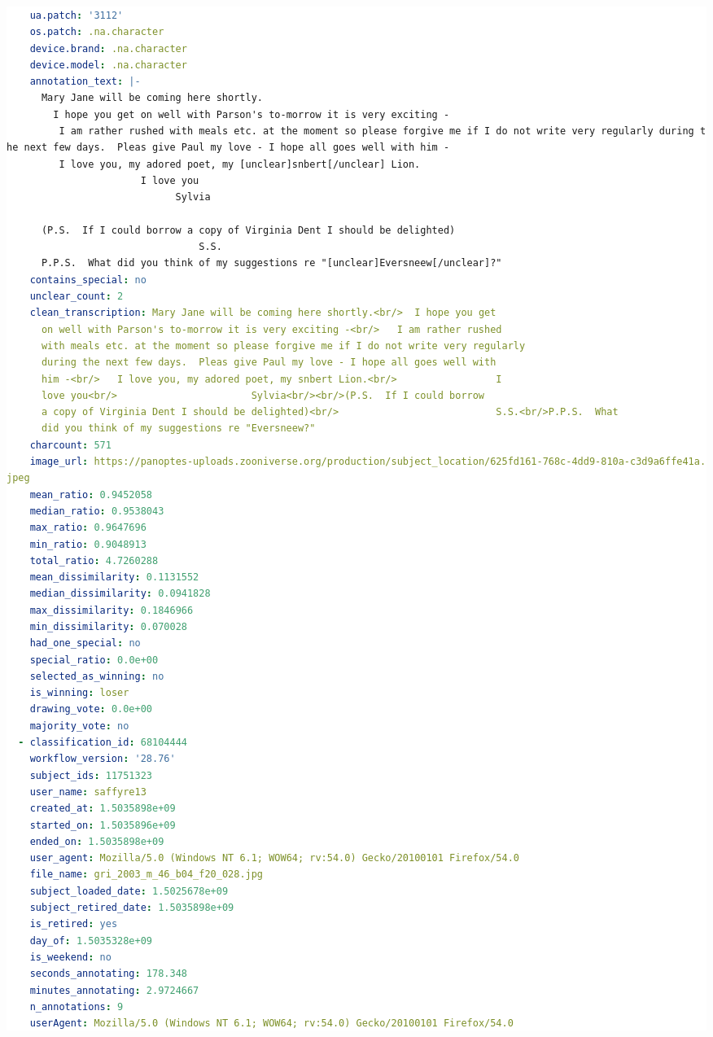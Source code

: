 ```yaml
    ua.patch: '3112'
    os.patch: .na.character
    device.brand: .na.character
    device.model: .na.character
    annotation_text: |-
      Mary Jane will be coming here shortly.
        I hope you get on well with Parson's to-morrow it is very exciting -
         I am rather rushed with meals etc. at the moment so please forgive me if I do not write very regularly during the next few days.  Pleas give Paul my love - I hope all goes well with him -
         I love you, my adored poet, my [unclear]snbert[/unclear] Lion.
                       I love you
                             Sylvia

      (P.S.  If I could borrow a copy of Virginia Dent I should be delighted)
                                 S.S.
      P.P.S.  What did you think of my suggestions re "[unclear]Eversneew[/unclear]?"
    contains_special: no
    unclear_count: 2
    clean_transcription: Mary Jane will be coming here shortly.<br/>  I hope you get
      on well with Parson's to-morrow it is very exciting -<br/>   I am rather rushed
      with meals etc. at the moment so please forgive me if I do not write very regularly
      during the next few days.  Pleas give Paul my love - I hope all goes well with
      him -<br/>   I love you, my adored poet, my snbert Lion.<br/>                 I
      love you<br/>                       Sylvia<br/><br/>(P.S.  If I could borrow
      a copy of Virginia Dent I should be delighted)<br/>                           S.S.<br/>P.P.S.  What
      did you think of my suggestions re "Eversneew?"
    charcount: 571
    image_url: https://panoptes-uploads.zooniverse.org/production/subject_location/625fd161-768c-4dd9-810a-c3d9a6ffe41a.jpeg
    mean_ratio: 0.9452058
    median_ratio: 0.9538043
    max_ratio: 0.9647696
    min_ratio: 0.9048913
    total_ratio: 4.7260288
    mean_dissimilarity: 0.1131552
    median_dissimilarity: 0.0941828
    max_dissimilarity: 0.1846966
    min_dissimilarity: 0.070028
    had_one_special: no
    special_ratio: 0.0e+00
    selected_as_winning: no
    is_winning: loser
    drawing_vote: 0.0e+00
    majority_vote: no
  - classification_id: 68104444
    workflow_version: '28.76'
    subject_ids: 11751323
    user_name: saffyre13
    created_at: 1.5035898e+09
    started_on: 1.5035896e+09
    ended_on: 1.5035898e+09
    user_agent: Mozilla/5.0 (Windows NT 6.1; WOW64; rv:54.0) Gecko/20100101 Firefox/54.0
    file_name: gri_2003_m_46_b04_f20_028.jpg
    subject_loaded_date: 1.5025678e+09
    subject_retired_date: 1.5035898e+09
    is_retired: yes
    day_of: 1.5035328e+09
    is_weekend: no
    seconds_annotating: 178.348
    minutes_annotating: 2.9724667
    n_annotations: 9
    userAgent: Mozilla/5.0 (Windows NT 6.1; WOW64; rv:54.0) Gecko/20100101 Firefox/54.0
```